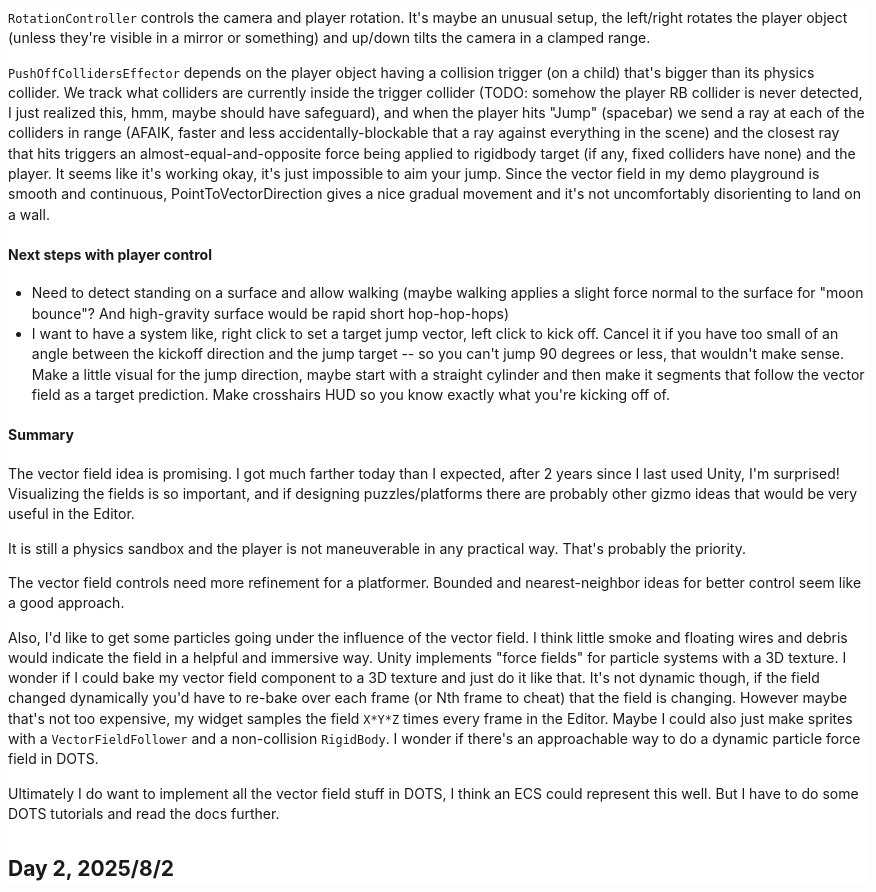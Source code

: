 `RotationController` controls the camera and player rotation. It's maybe an unusual setup, the left/right rotates the player object (unless they're visible in a mirror or something) 
and up/down tilts the camera in a clamped range.

`PushOffCollidersEffector` depends on the player object having a collision trigger (on a child) that's bigger than its physics collider. We track what colliders are currently
inside the trigger collider (TODO: somehow the player RB collider is never detected, I just realized this, hmm, maybe should have safeguard), and when the player hits "Jump" (spacebar)
we send a ray at each of the colliders in range (AFAIK, faster and less accidentally-blockable that a ray against everything in the scene) and the closest ray that hits triggers an 
almost-equal-and-opposite force being applied to rigidbody target (if any, fixed colliders have none) and the player. It seems like it's working okay, it's just impossible to aim your 
jump.
Since the vector field in my demo playground is smooth and continuous, PointToVectorDirection gives a nice gradual movement and it's not uncomfortably disorienting to land on a wall.

#### Next steps with player control

- Need to detect standing on a surface and allow walking (maybe walking applies a slight force normal to the surface for "moon bounce"? And high-gravity surface would be rapid short 
hop-hop-hops)
- I want to have a system like, right click to set a target jump vector, left click to kick off. Cancel it if you have too small of an angle between the kickoff direction and the jump 
target -- so you can't jump 90 degrees or less, that wouldn't make sense. Make a little visual for the jump direction, maybe start with a straight cylinder and then make it segments
that follow the vector field as a target prediction. Make crosshairs HUD so you know exactly what you're kicking off of.

#### Summary

The vector field idea is promising. I got much farther today than I expected, after 2 years since I last used Unity, I'm surprised! Visualizing the fields is so important, and if
designing puzzles/platforms there are probably other gizmo ideas that would be very useful in the Editor.

It is still a physics sandbox and the player is not maneuverable in any practical way. That's probably the priority.

The vector field controls need more refinement for a platformer. Bounded and nearest-neighbor ideas for better control seem like a good approach.

Also, I'd like to get some particles going under the influence of the vector field. I think little smoke and floating wires and debris would indicate the field in a helpful and
immersive way. Unity implements "force fields" for particle systems with a 3D texture. I wonder if I could bake my vector field component to a 3D texture and just do it like that. 
It's not dynamic though, if the field changed dynamically you'd have to re-bake over each frame (or Nth frame to cheat) that the field is changing. However maybe that's not too 
expensive, my widget samples the field `X*Y*Z` times every frame in the Editor. Maybe I could also just make sprites with a `VectorFieldFollower` and a non-collision `RigidBody`. 
I wonder if there's an approachable way to do a dynamic particle force field in DOTS.

Ultimately I do want to implement all the vector field stuff in DOTS, I think an ECS could represent this well. But I have to do some DOTS tutorials and read the docs further.

## Day 2, 2025/8/2
